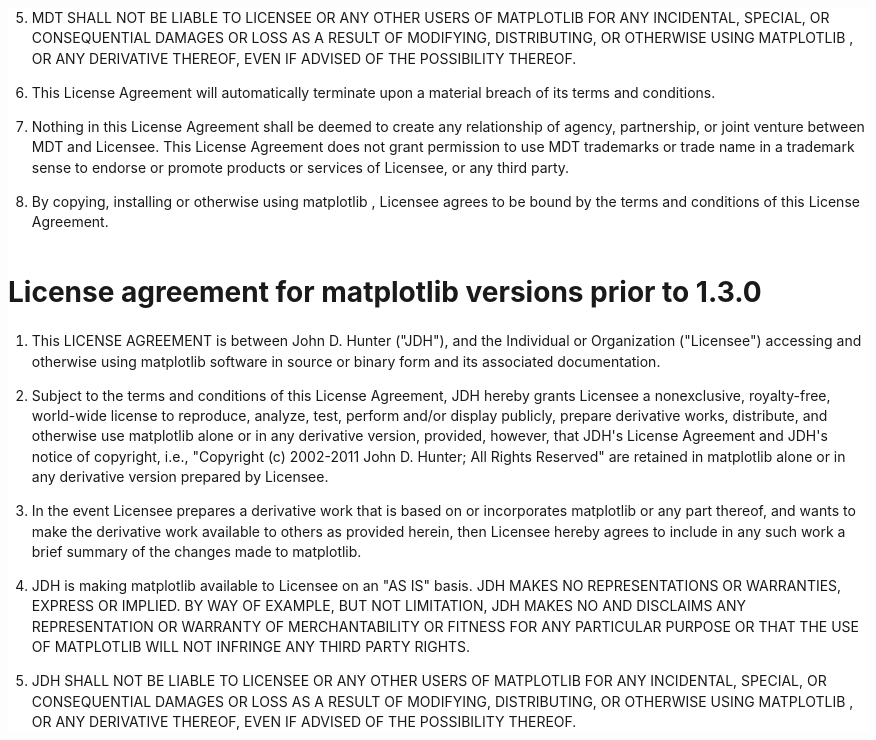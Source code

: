  5. MDT SHALL NOT BE LIABLE TO LICENSEE OR ANY OTHER USERS OF MATPLOTLIB
  FOR ANY INCIDENTAL, SPECIAL, OR CONSEQUENTIAL DAMAGES OR
 LOSS AS A RESULT OF MODIFYING, DISTRIBUTING, OR OTHERWISE USING
 MATPLOTLIB , OR ANY DERIVATIVE THEREOF, EVEN IF ADVISED OF
 THE POSSIBILITY THEREOF.

 6. This License Agreement will automatically terminate upon a material
 breach of its terms and conditions.

 7. Nothing in this License Agreement shall be deemed to create any
 relationship of agency, partnership, or joint venture between MDT and
 Licensee.  This License Agreement does not grant permission to use MDT
 trademarks or trade name in a trademark sense to endorse or promote
 products or services of Licensee, or any third party.

 8. By copying, installing or otherwise using matplotlib ,
 Licensee agrees to be bound by the terms and conditions of this License
 Agreement.

 License agreement for matplotlib versions prior to 1.3.0
 ========================================================

 1. This LICENSE AGREEMENT is between John D. Hunter ("JDH"), and the
 Individual or Organization ("Licensee") accessing and otherwise using
 matplotlib software in source or binary form and its associated
 documentation.

 2. Subject to the terms and conditions of this License Agreement, JDH
 hereby grants Licensee a nonexclusive, royalty-free, world-wide license
 to reproduce, analyze, test, perform and/or display publicly, prepare
 derivative works, distribute, and otherwise use matplotlib
 alone or in any derivative version, provided, however, that JDH's
 License Agreement and JDH's notice of copyright, i.e., "Copyright (c)
 2002-2011 John D. Hunter; All Rights Reserved" are retained in
 matplotlib  alone or in any derivative version prepared by
 Licensee.

 3. In the event Licensee prepares a derivative work that is based on or
 incorporates matplotlib  or any part thereof, and wants to
 make the derivative work available to others as provided herein, then
 Licensee hereby agrees to include in any such work a brief summary of
 the changes made to matplotlib.

 4. JDH is making matplotlib  available to Licensee on an "AS
 IS" basis.  JDH MAKES NO REPRESENTATIONS OR WARRANTIES, EXPRESS OR
 IMPLIED.  BY WAY OF EXAMPLE, BUT NOT LIMITATION, JDH MAKES NO AND
 DISCLAIMS ANY REPRESENTATION OR WARRANTY OF MERCHANTABILITY OR FITNESS
 FOR ANY PARTICULAR PURPOSE OR THAT THE USE OF MATPLOTLIB
 WILL NOT INFRINGE ANY THIRD PARTY RIGHTS.

 5. JDH SHALL NOT BE LIABLE TO LICENSEE OR ANY OTHER USERS OF MATPLOTLIB
  FOR ANY INCIDENTAL, SPECIAL, OR CONSEQUENTIAL DAMAGES OR
 LOSS AS A RESULT OF MODIFYING, DISTRIBUTING, OR OTHERWISE USING
 MATPLOTLIB , OR ANY DERIVATIVE THEREOF, EVEN IF ADVISED OF
 THE POSSIBILITY THEREOF.
